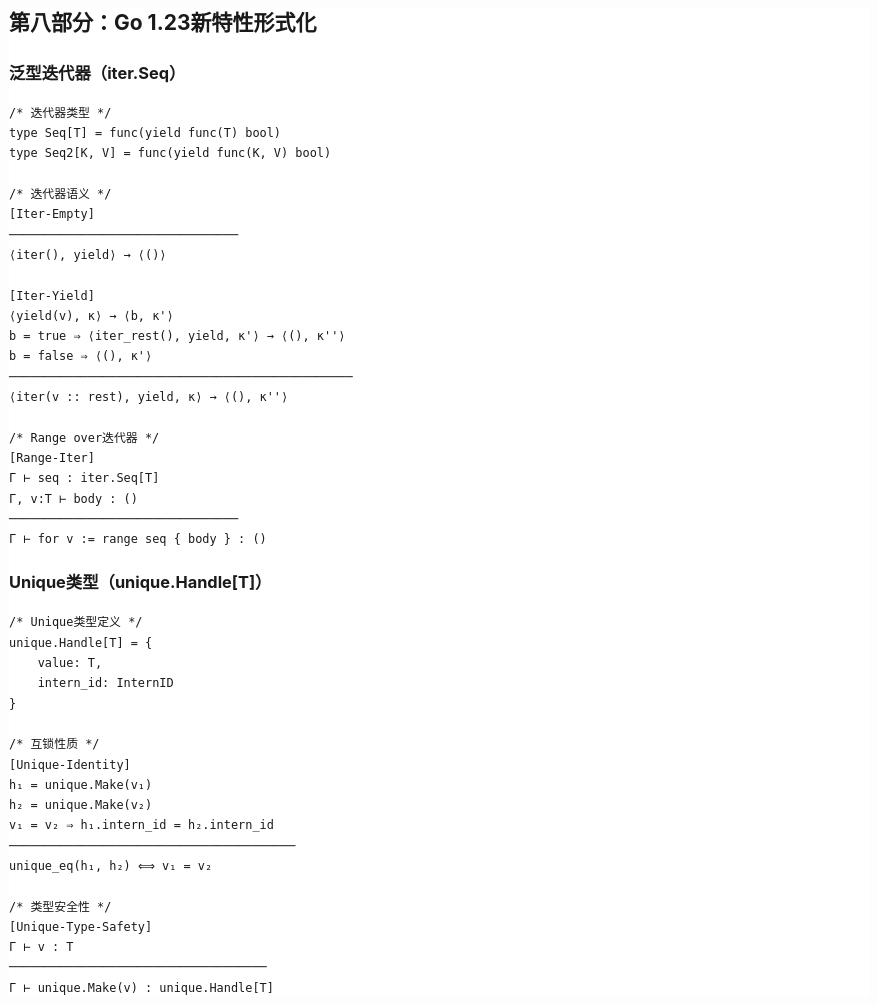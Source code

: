 
## 第八部分：Go 1.23新特性形式化

### 泛型迭代器（iter.Seq）

```mathematical
/* 迭代器类型 */
type Seq[T] = func(yield func(T) bool)
type Seq2[K, V] = func(yield func(K, V) bool)

/* 迭代器语义 */
[Iter-Empty]
────────────────────────────────
⟨iter(), yield⟩ → ⟨()⟩

[Iter-Yield]
⟨yield(v), κ⟩ → ⟨b, κ'⟩
b = true ⇒ ⟨iter_rest(), yield, κ'⟩ → ⟨(), κ''⟩
b = false ⇒ ⟨(), κ'⟩
────────────────────────────────────────────────
⟨iter(v :: rest), yield, κ⟩ → ⟨(), κ''⟩

/* Range over迭代器 */
[Range-Iter]
Γ ⊢ seq : iter.Seq[T]
Γ, v:T ⊢ body : ()
────────────────────────────────
Γ ⊢ for v := range seq { body } : ()
```

### Unique类型（unique.Handle[T]）

```mathematical
/* Unique类型定义 */
unique.Handle[T] = {
    value: T,
    intern_id: InternID
}

/* 互锁性质 */
[Unique-Identity]
h₁ = unique.Make(v₁)
h₂ = unique.Make(v₂)
v₁ = v₂ ⇒ h₁.intern_id = h₂.intern_id
────────────────────────────────────────
unique_eq(h₁, h₂) ⟺ v₁ = v₂

/* 类型安全性 */
[Unique-Type-Safety]
Γ ⊢ v : T
────────────────────────────────────
Γ ⊢ unique.Make(v) : unique.Handle[T]
```
